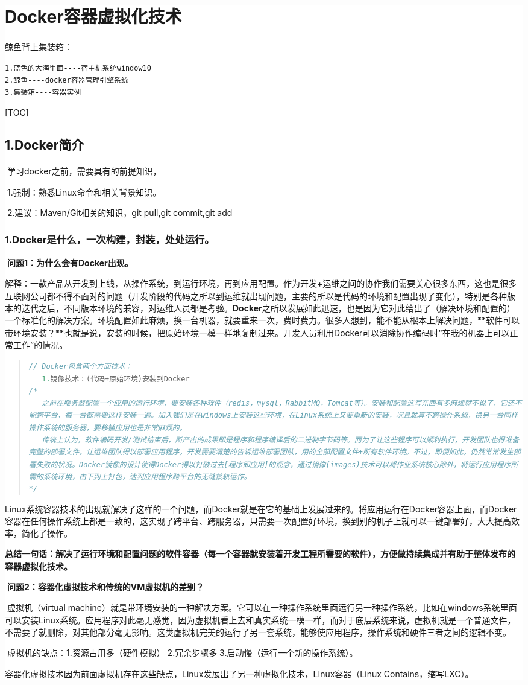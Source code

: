 # Docker容器虚拟化技术

鲸鱼背上集装箱：

```
1.蓝色的大海里面----宿主机系统window10
2.鲸鱼----docker容器管理引擎系统
3.集装箱----容器实例
```

[TOC]

## 1.Docker简介

​		学习docker之前，需要具有的前提知识，

​        1.强制：熟悉Linux命令和相关背景知识。

​        2.建议：Maven/Git相关的知识，git pull,git commit,git add

###  1.Docker是什么，一次构建，封装，处处运行。

​        **问题1：为什么会有Docker出现。**

​        解释：一款产品从开发到上线，从操作系统，到运行环境，再到应用配置。作为开发+运维之间的协作我们需要关心很多东西，这也是很多互联网公司都不得不面对的问题（开发阶段的代码之所以到运维就出现问题，主要的所以是代码的环境和配置出现了变化），特别是各种版本的迭代之后，不同版本环境的兼容，对运维人员都是考验。**Docker**之所以发展如此迅速，也是因为它对此给出了（解决环境和配置的）一个标准化的解决方案。环境配置如此麻烦，换一台机器，就要重来一次，费时费力。很多人想到，能不能从根本上解决问题，**软件可以带环境安装？**也就是说，安装的时候，把原始环境一模一样地复制过来。开发人员利用Docker可以消除协作编码时“在我的机器上可以正常工作”的情况。

> ```java
> // Docker包含两个方面技术：
>    1.镜像技术：(代码+原始环境)安装到Docker
> /* 
>    之前在服务器配置一个应用的运行环境，要安装各种软件（redis，mysql，RabbitMQ，Tomcat等）。安装和配置这写东西有多麻烦就不说了，它还不能跨平台，每一台都需要这样安装一遍。加入我们是在windows上安装这些环境，在Linux系统上又要重新的安装，况且就算不跨操作系统，换另一台同样操作系统的服务器，要移植应用也是非常麻烦的。
>    传统上认为，软件编码开发/测试结束后，所产出的成果即是程序和程序编译后的二进制字节码等。而为了让这些程序可以顺利执行，开发团队也得准备完整的部署文件，让运维团队得以部署应用程序，开发需要清楚的告诉运维部署团队，用的全部配置文件+所有软件环境。不过，即便如此，仍然常常发生部署失败的状况。Docker镜像的设计使得Docker得以打破过去[程序即应用]的观念，通过镜像(images)技术可以将作业系统核心除外，将运行应用程序所需的系统环境，由下到上打包，达到应用程序跨平台的无缝接轨运作。
> */
> ```

​      Linux系统容器技术的出现就解决了这样的一个问题，而Docker就是在它的基础上发展过来的。将应用运行在Docker容器上面，而Docker容器在任何操作系统上都是一致的，这实现了跨平台、跨服务器，只需要一次配置好环境，换到别的机子上就可以一键部署好，大大提高效率，简化了操作。

**总结一句话：解决了运行环境和配置问题的软件容器（每一个容器就安装着开发工程所需要的软件），方便做持续集成并有助于整体发布的容器虚拟化技术。**

​        **问题2：容器化虚拟技术和传统的VM虚拟机的差别？**

​        虚拟机（virtual machine）就是带环境安装的一种解决方案。它可以在一种操作系统里面运行另一种操作系统，比如在windows系统里面可以安装Linux系统。应用程序对此毫无感觉，因为虚拟机看上去和真实系统一模一样，而对于底层系统来说，虚拟机就是一个普通文件，不需要了就删除，对其他部分毫无影响。这类虚拟机完美的运行了另一套系统，能够使应用程序，操作系统和硬件三者之间的逻辑不变。

​       虚拟机的缺点：1.资源占用多（硬件模拟）    2.冗余步骤多     3.启动慢（运行一个新的操作系统）。

​       容器化虚拟技术因为前面虚拟机存在这些缺点，Linux发展出了另一种虚拟化技术，LInux容器（Linux Contains，缩写LXC）。
